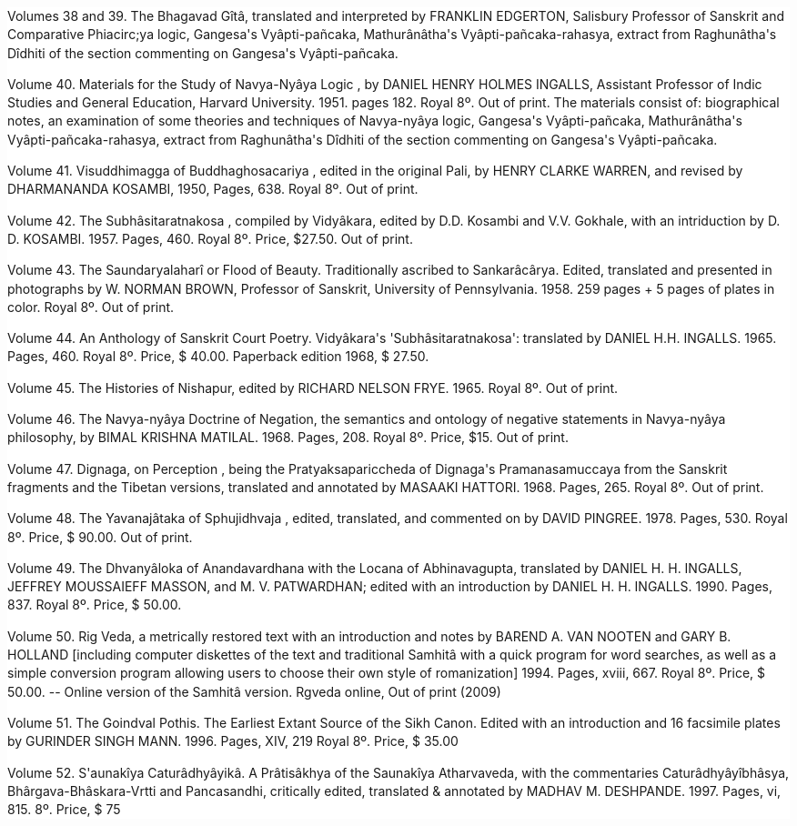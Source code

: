Volumes 38 and 39. The Bhagavad Gîtâ, translated and interpreted by FRANKLIN EDGERTON, Salisbury Professor of Sanskrit and Comparative Phiacirc;ya logic, Gangesa's Vyâpti-pañcaka, Mathurânâtha's Vyâpti-pañcaka-rahasya, extract from Raghunâtha's Dîdhiti of the section commenting on Gangesa's Vyâpti-pañcaka.

Volume 40. Materials for the Study of Navya-Nyâya Logic , by DANIEL HENRY HOLMES INGALLS, Assistant Professor of Indic Studies and General Education, Harvard University. 1951. pages 182. Royal 8º. Out of print. The materials consist of: biographical notes, an examination of some theories and techniques of Navya-nyâya logic, Gangesa's Vyâpti-pañcaka, Mathurânâtha's Vyâpti-pañcaka-rahasya, extract from Raghunâtha's Dîdhiti of the section commenting on Gangesa's Vyâpti-pañcaka.



Volume 41. Visuddhimagga of Buddhaghosacariya , edited in the original Pali, by HENRY CLARKE WARREN, and revised by DHARMANANDA KOSAMBI, 1950, Pages, 638. Royal 8º. Out of print.

Volume 42. The Subhâsitaratnakosa , compiled by Vidyâkara, edited by D.D. Kosambi and V.V. Gokhale, with an intriduction by D. D. KOSAMBI. 1957. Pages, 460. Royal 8º. Price, $27.50. Out of print.

Volume 43. The Saundaryalaharî or Flood of Beauty. Traditionally ascribed to Sankarâcârya. Edited, translated and presented in photographs by W. NORMAN BROWN, Professor of Sanskrit, University of Pennsylvania. 1958. 259 pages + 5 pages of plates in color. Royal 8º. Out of print.

Volume 44. An Anthology of Sanskrit Court Poetry. Vidyâkara's 'Subhâsitaratnakosa': translated by DANIEL H.H. INGALLS. 1965. Pages, 460. Royal 8º. Price, $ 40.00. Paperback edition 1968, $ 27.50.

Volume 45. The Histories of Nishapur, edited by RICHARD NELSON FRYE. 1965. Royal 8º. Out of print.

Volume 46. The Navya-nyâya Doctrine of Negation, the semantics and ontology of negative statements in Navya-nyâya philosophy, by BIMAL KRISHNA MATILAL. 1968. Pages, 208. Royal 8º. Price, $15. Out of print.

Volume 47. Dignaga, on Perception , being the Pratyaksapariccheda of Dignaga's Pramanasamuccaya from the Sanskrit fragments and the Tibetan versions, translated and annotated by MASAAKI HATTORI. 1968. Pages, 265. Royal 8º. Out of print.

Volume 48. The Yavanajâtaka of Sphujidhvaja , edited, translated, and commented on by DAVID PINGREE. 1978. Pages, 530. Royal 8º. Price, $ 90.00. Out of print.

Volume 49. The Dhvanyâloka of Anandavardhana with the Locana of Abhinavagupta, translated by DANIEL H. H. INGALLS, JEFFREY MOUSSAIEFF MASSON, and M. V. PATWARDHAN; edited with an introduction by DANIEL H. H. INGALLS. 1990. Pages, 837. Royal 8º. Price, $ 50.00.

Volume 50. Rig Veda, a metrically restored text with an introduction and notes by BAREND A. VAN NOOTEN and GARY B. HOLLAND \[including computer diskettes of the text and traditional Samhitâ with a quick program for word searches, as well as a simple conversion program allowing users to choose their own style of romanization\] 1994. Pages, xviii, 667. Royal 8º. Price, $ 50.00. -- Online version of the Samhitâ version. Rgveda online, Out of print (2009)



Volume 51. The Goindval Pothis. The Earliest Extant Source of the Sikh Canon. Edited with an introduction and 16 facsimile plates by GURINDER SINGH MANN. 1996. Pages, XIV, 219 Royal 8º. Price, $ 35.00

Volume 52. S'aunakîya Caturâdhyâyikâ. A Prâtisâkhya of the Saunakîya Atharvaveda, with the commentaries Caturâdhyâyîbhâsya, Bhârgava-Bhâskara-Vrtti and Pancasandhi, critically edited, translated & annotated by MADHAV M. DESHPANDE. 1997. Pages, vi, 815. 8º. Price, $ 75
